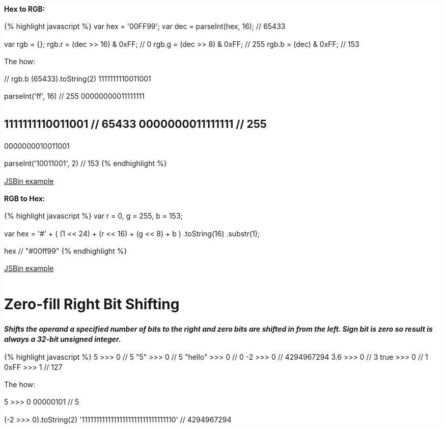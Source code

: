 **Hex to RGB:**

{% highlight javascript %}
var hex = '00FF99';
var dec = parseInt(hex, 16); // 65433

var rgb = {};
rgb.r = (dec >> 16) & 0xFF; // 0
rgb.g = (dec >> 8) & 0xFF; // 255
rgb.b = (dec) & 0xFF; // 153

The how:

// rgb.b
(65433).toString(2)
1111111110011001

parseInt('ff', 16) // 255
00000000011111111

1111111110011001 // 65433
0000000011111111 // 255
---------------
0000000010011001

parseInt('10011001', 2) // 153
{% endhighlight %}

[JSBin example](http://jsbin.com/volayo/1/edit)

**RGB to Hex:**

{% highlight javascript %}
var r = 0, g = 255, b = 153;

var hex = '#' +
          (
              (1 << 24) +
              (r << 16) +
              (g << 8) + b
          )
          .toString(16)
          .substr(1);

hex // "#00ff99"
{% endhighlight %}

[JSBin example](http://jsbin.com/sijapi/1/edit)

# Zero-fill Right Bit Shifting

***Shifts the operand a specified number of bits to the right and zero bits are shifted in from the left. Sign bit is zero so result is always a 32-bit unsigned integer.***

{% highlight javascript %}
5 >>> 0 // 5
"5" >>> 0 // 5
"hello" >>> 0 // 0
-2 >>> 0 // 4294967294
3.6 >>> 0 // 3
true >>> 0 // 1
0xFF >>> 1 // 127

The how:

5 >>> 0
00000101 // 5

(-2 >>> 0).toString(2)
'11111111111111111111111111111110' // 4294967294
